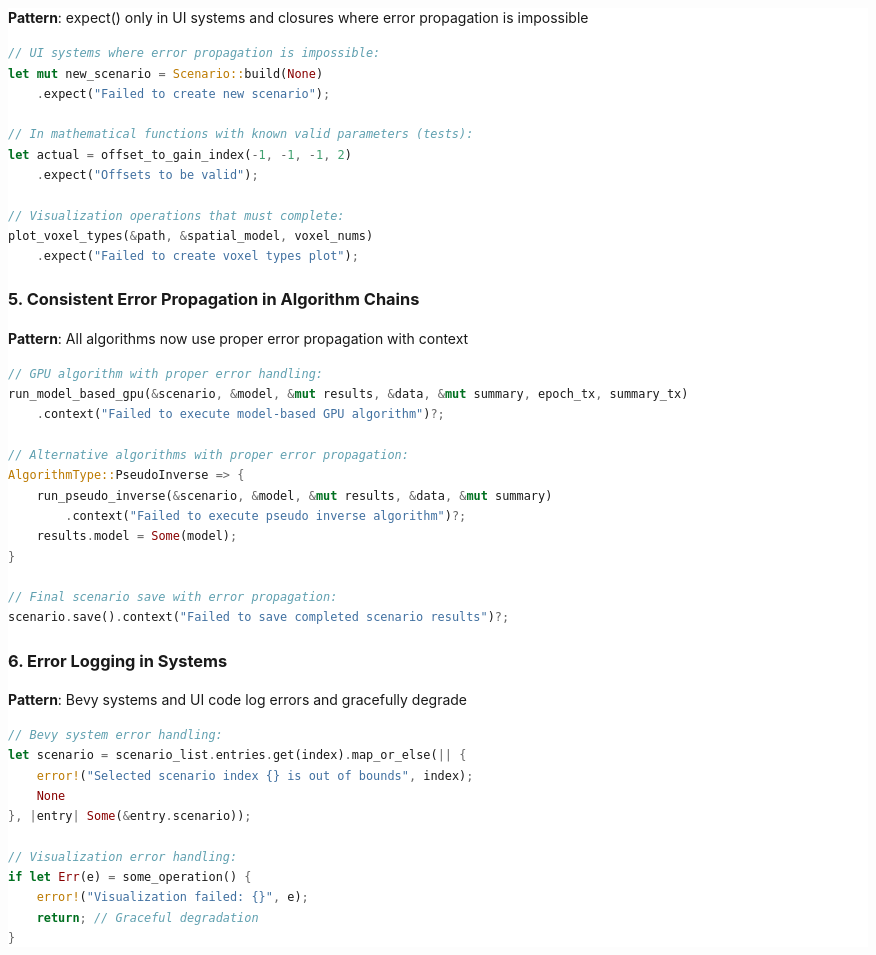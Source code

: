 **Pattern**: expect() only in UI systems and closures where error propagation is impossible

```rust
// UI systems where error propagation is impossible:
let mut new_scenario = Scenario::build(None)
    .expect("Failed to create new scenario");

// In mathematical functions with known valid parameters (tests):
let actual = offset_to_gain_index(-1, -1, -1, 2)
    .expect("Offsets to be valid");

// Visualization operations that must complete:
plot_voxel_types(&path, &spatial_model, voxel_nums)
    .expect("Failed to create voxel types plot");
```

### 5. Consistent Error Propagation in Algorithm Chains

**Pattern**: All algorithms now use proper error propagation with context

```rust
// GPU algorithm with proper error handling:
run_model_based_gpu(&scenario, &model, &mut results, &data, &mut summary, epoch_tx, summary_tx)
    .context("Failed to execute model-based GPU algorithm")?;

// Alternative algorithms with proper error propagation:
AlgorithmType::PseudoInverse => {
    run_pseudo_inverse(&scenario, &model, &mut results, &data, &mut summary)
        .context("Failed to execute pseudo inverse algorithm")?;
    results.model = Some(model);
}

// Final scenario save with error propagation:
scenario.save().context("Failed to save completed scenario results")?;
```

### 6. Error Logging in Systems

**Pattern**: Bevy systems and UI code log errors and gracefully degrade

```rust
// Bevy system error handling:
let scenario = scenario_list.entries.get(index).map_or_else(|| {
    error!("Selected scenario index {} is out of bounds", index);
    None
}, |entry| Some(&entry.scenario));

// Visualization error handling:
if let Err(e) = some_operation() {
    error!("Visualization failed: {}", e);
    return; // Graceful degradation
}
```
